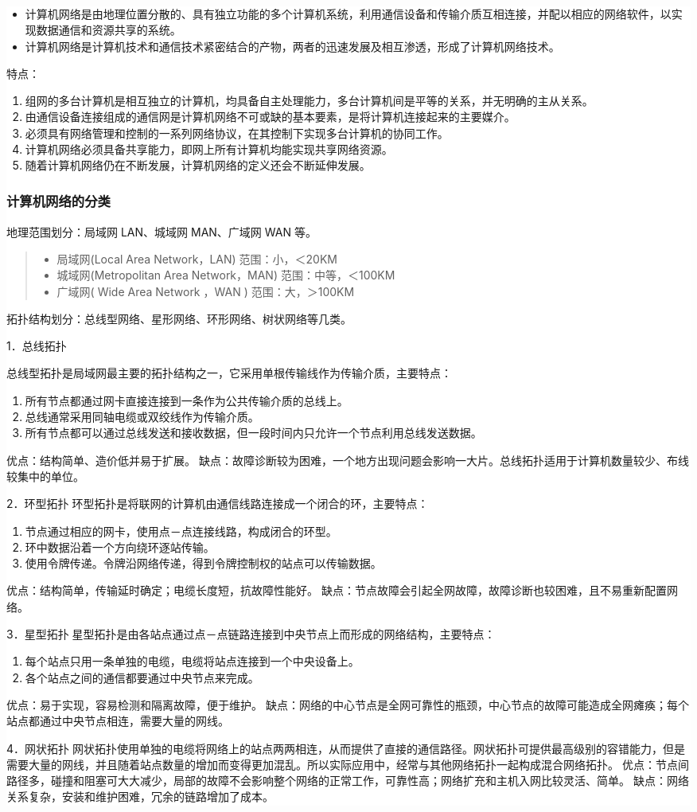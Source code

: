 - 计算机网络是由地理位置分散的、具有独立功能的多个计算机系统，利用通信设备和传输介质互相连接，并配以相应的网络软件，以实现数据通信和资源共享的系统。
- 计算机网络是计算机技术和通信技术紧密结合的产物，两者的迅速发展及相互渗透，形成了计算机网络技术。

特点：

1. 组网的多台计算机是相互独立的计算机，均具备自主处理能力，多台计算机间是平等的关系，并无明确的主从关系。
2. 由通信设备连接组成的通信网是计算机网络不可或缺的基本要素，是将计算机连接起来的主要媒介。
3. 必须具有网络管理和控制的一系列网络协议，在其控制下实现多台计算机的协同工作。
4. 计算机网络必须具备共享能力，即网上所有计算机均能实现共享网络资源。
5. 随着计算机网络仍在不断发展，计算机网络的定义还会不断延伸发展。

### 计算机网络的分类

地理范围划分：局域网 LAN、城域网 MAN、广域网 WAN 等。

> - 局域网(Local Area Network，LAN)
>   范围：小，＜20KM
> - 城域网(Metropolitan Area Network，MAN)
>   范围：中等，＜100KM
> - 广域网( Wide Area Network ，WAN )
>   范围：大，＞100KM

拓扑结构划分：总线型网络、星形网络、环形网络、树状网络等几类。

1．总线拓扑

总线型拓扑是局域网最主要的拓扑结构之一，它采用单根传输线作为传输介质，主要特点：

1. 所有节点都通过网卡直接连接到一条作为公共传输介质的总线上。
2. 总线通常采用同轴电缆或双绞线作为传输介质。
3. 所有节点都可以通过总线发送和接收数据，但一段时间内只允许一个节点利用总线发送数据。

优点：结构简单、造价低并易于扩展。
缺点：故障诊断较为困难，一个地方出现问题会影响一大片。总线拓扑适用于计算机数量较少、布线较集中的单位。

2．环型拓扑
环型拓扑是将联网的计算机由通信线路连接成一个闭合的环，主要特点：

1. 节点通过相应的网卡，使用点－点连接线路，构成闭合的环型。
2. 环中数据沿着一个方向绕环逐站传输。
3. 使用令牌传递。令牌沿网络传递，得到令牌控制权的站点可以传输数据。

优点：结构简单，传输延时确定；电缆长度短，抗故障性能好。
缺点：节点故障会引起全网故障，故障诊断也较困难，且不易重新配置网络。



3．星型拓扑
星型拓扑是由各站点通过点－点链路连接到中央节点上而形成的网络结构，主要特点：

1. 每个站点只用一条单独的电缆，电缆将站点连接到一个中央设备上。
2. 各个站点之间的通信都要通过中央节点来完成。

优点：易于实现，容易检测和隔离故障，便于维护。
缺点：网络的中心节点是全网可靠性的瓶颈，中心节点的故障可能造成全网瘫痪；每个站点都通过中央节点相连，需要大量的网线。

4．网状拓扑
网状拓扑使用单独的电缆将网络上的站点两两相连，从而提供了直接的通信路径。网状拓扑可提供最高级别的容错能力，但是需要大量的网线，并且随着站点数量的增加而变得更加混乱。所以实际应用中，经常与其他网络拓扑一起构成混合网络拓扑。
优点：节点间路径多，碰撞和阻塞可大大减少，局部的故障不会影响整个网络的正常工作，可靠性高；网络扩充和主机入网比较灵活、简单。
缺点：网络关系复杂，安装和维护困难，冗余的链路增加了成本。

